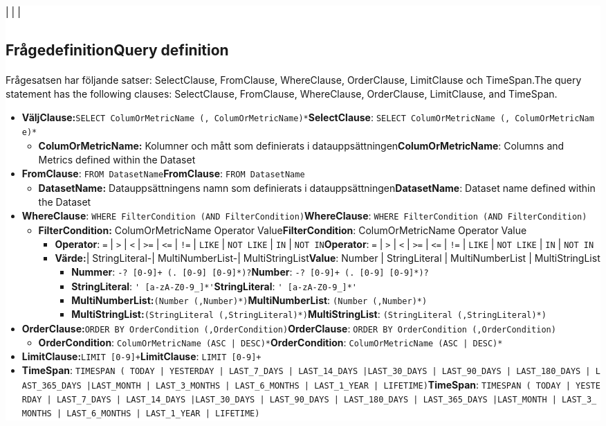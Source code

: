 |        |        |

## <a name="query-definition"></a><span data-ttu-id="6e399-143">Frågedefinition</span><span class="sxs-lookup"><span data-stu-id="6e399-143">Query definition</span></span>

<span data-ttu-id="6e399-144">Frågesatsen har följande satser: SelectClause, FromClause, WhereClause, OrderClause, LimitClause och TimeSpan.</span><span class="sxs-lookup"><span data-stu-id="6e399-144">The query statement has the following clauses: SelectClause, FromClause, WhereClause, OrderClause, LimitClause, and TimeSpan.</span></span>

- <span data-ttu-id="6e399-145">**VäljClause:**`SELECT ColumOrMetricName (, ColumOrMetricName)*`</span><span class="sxs-lookup"><span data-stu-id="6e399-145">**SelectClause**: `SELECT ColumOrMetricName (, ColumOrMetricName)*`</span></span>
    - <span data-ttu-id="6e399-146">**ColumOrMetricName:** Kolumner och mått som definierats i datauppsättningen</span><span class="sxs-lookup"><span data-stu-id="6e399-146">**ColumOrMetricName**: Columns and Metrics defined within the Dataset</span></span>
- <span data-ttu-id="6e399-147">**FromClause**: `FROM DatasetName`</span><span class="sxs-lookup"><span data-stu-id="6e399-147">**FromClause**: `FROM DatasetName`</span></span>
    - <span data-ttu-id="6e399-148">**DatasetName:** Datauppsättningens namn som definierats i datauppsättningen</span><span class="sxs-lookup"><span data-stu-id="6e399-148">**DatasetName**: Dataset name defined within the Dataset</span></span>
- <span data-ttu-id="6e399-149">**WhereClause**: `WHERE FilterCondition (AND FilterCondition)`</span><span class="sxs-lookup"><span data-stu-id="6e399-149">**WhereClause**: `WHERE FilterCondition (AND FilterCondition)`</span></span>
    - <span data-ttu-id="6e399-150">**FilterCondition:** ColumOrMetricName Operator Value</span><span class="sxs-lookup"><span data-stu-id="6e399-150">**FilterCondition**: ColumOrMetricName Operator Value</span></span>
        - <span data-ttu-id="6e399-151">**Operator**:  `=` | `>` | `<` | `>=` | `<=` | `!=` | `LIKE` | `NOT LIKE` | `IN` | `NOT IN`</span><span class="sxs-lookup"><span data-stu-id="6e399-151">**Operator**:  `=` | `>` | `<` | `>=` | `<=` | `!=` | `LIKE` | `NOT LIKE` | `IN` | `NOT IN`</span></span>
        - <span data-ttu-id="6e399-152">**Värde:**| StringLiteral-| MultiNumberList-| MultiStringList</span><span class="sxs-lookup"><span data-stu-id="6e399-152">**Value**: Number | StringLiteral | MultiNumberList | MultiStringList</span></span>
            - <span data-ttu-id="6e399-153">**Nummer**: `-? [0-9]+ (. [0-9] [0-9]*)?`</span><span class="sxs-lookup"><span data-stu-id="6e399-153">**Number**: `-? [0-9]+ (. [0-9] [0-9]*)?`</span></span>
            - <span data-ttu-id="6e399-154">**StringLiteral**:  `' [a-zA-Z0-9_]*'`</span><span class="sxs-lookup"><span data-stu-id="6e399-154">**StringLiteral**:  `' [a-zA-Z0-9_]*'`</span></span>
            - <span data-ttu-id="6e399-155">**MultiNumberList:**`(Number (,Number)*)`</span><span class="sxs-lookup"><span data-stu-id="6e399-155">**MultiNumberList**: `(Number (,Number)*)`</span></span>
            - <span data-ttu-id="6e399-156">**MultiStringList:**`(StringLiteral (,StringLiteral)*)`</span><span class="sxs-lookup"><span data-stu-id="6e399-156">**MultiStringList**: `(StringLiteral (,StringLiteral)*)`</span></span>
- <span data-ttu-id="6e399-157">**OrderClause:**`ORDER BY OrderCondition (,OrderCondition)`</span><span class="sxs-lookup"><span data-stu-id="6e399-157">**OrderClause**: `ORDER BY OrderCondition (,OrderCondition)`</span></span>
    - <span data-ttu-id="6e399-158">**OrderCondition**: `ColumOrMetricName (ASC | DESC)*`</span><span class="sxs-lookup"><span data-stu-id="6e399-158">**OrderCondition**: `ColumOrMetricName (ASC | DESC)*`</span></span>
- <span data-ttu-id="6e399-159">**LimitClause:**`LIMIT [0-9]+`</span><span class="sxs-lookup"><span data-stu-id="6e399-159">**LimitClause**: `LIMIT [0-9]+`</span></span>
- <span data-ttu-id="6e399-160">**TimeSpan**: `TIMESPAN ( TODAY | YESTERDAY | LAST_7_DAYS | LAST_14_DAYS |LAST_30_DAYS | LAST_90_DAYS | LAST_180_DAYS | LAST_365_DAYS |LAST_MONTH | LAST_3_MONTHS | LAST_6_MONTHS | LAST_1_YEAR | LIFETIME)`</span><span class="sxs-lookup"><span data-stu-id="6e399-160">**TimeSpan**: `TIMESPAN ( TODAY | YESTERDAY | LAST_7_DAYS | LAST_14_DAYS |LAST_30_DAYS | LAST_90_DAYS | LAST_180_DAYS | LAST_365_DAYS |LAST_MONTH | LAST_3_MONTHS | LAST_6_MONTHS | LAST_1_YEAR | LIFETIME)`</span></span>
